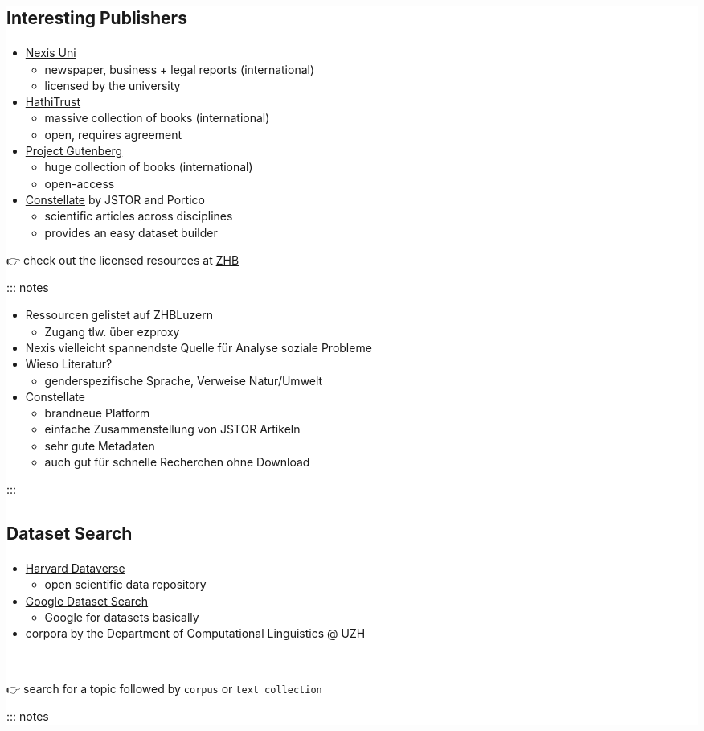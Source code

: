 
## Interesting Publishers

* [Nexis Uni](http://www.nexisuni.com/)
  * newspaper, business + legal reports (international)
  * licensed by the university
* [HathiTrust](https://www.hathitrust.org/datasets)
  * massive collection of books (international)
  * open, requires agreement
* [Project Gutenberg](https://www.gutenberg.org/)
  * huge collection of books (international)
  * open-access
* [Constellate](https://constellate.org/builder/) by JSTOR and Portico
  * scientific articles across disciplines
  * provides an easy dataset builder



:point_right: check out the licensed resources at [ZHB](https://www.zhbluzern.ch/recherche/e-medien)



::: notes

- Ressourcen gelistet auf ZHBLuzern 
  - Zugang tlw. über ezproxy
- Nexis vielleicht spannendste Quelle für Analyse soziale Probleme
- Wieso Literatur?
  - genderspezifische Sprache, Verweise Natur/Umwelt
- Constellate
  - brandneue Platform
  - einfache Zusammenstellung von JSTOR Artikeln 
  - sehr gute Metadaten
  - auch gut für schnelle Recherchen ohne Download

:::



## Dataset Search

* [Harvard Dataverse](https://dataverse.harvard.edu/)
  * open scientific data repository
* [Google Dataset Search](https://datasetsearch.research.google.com)
  * Google for datasets basically
* corpora by the [Department of Computational Linguistics @ UZH](https://www.cl.uzh.ch/en/texttechnologies/research.html)



<br>

:point_right: search for a topic followed by `corpus` or `text collection`



::: notes
